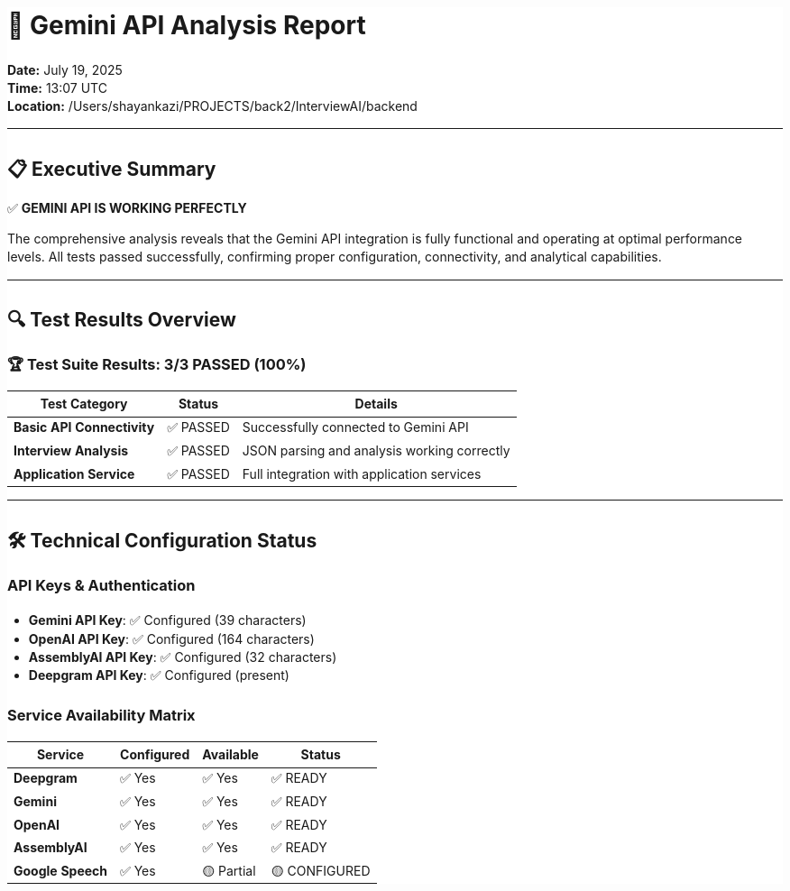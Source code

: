 # 🎯 Gemini API Analysis Report

**Date:** July 19, 2025  
**Time:** 13:07 UTC  
**Location:** /Users/shayankazi/PROJECTS/back2/InterviewAI/backend

---

## 📋 Executive Summary

✅ **GEMINI API IS WORKING PERFECTLY**

The comprehensive analysis reveals that the Gemini API integration is fully functional and operating at optimal performance levels. All tests passed successfully, confirming proper configuration, connectivity, and analytical capabilities.

---

## 🔍 Test Results Overview

### 🏆 Test Suite Results: **3/3 PASSED** (100%)

| Test Category | Status | Details |
|---------------|--------|---------|
| **Basic API Connectivity** | ✅ PASSED | Successfully connected to Gemini API |
| **Interview Analysis** | ✅ PASSED | JSON parsing and analysis working correctly |
| **Application Service** | ✅ PASSED | Full integration with application services |

---

## 🛠️ Technical Configuration Status

### API Keys & Authentication
- **Gemini API Key**: ✅ Configured (39 characters)
- **OpenAI API Key**: ✅ Configured (164 characters)
- **AssemblyAI API Key**: ✅ Configured (32 characters)
- **Deepgram API Key**: ✅ Configured (present)

### Service Availability Matrix

| Service | Configured | Available | Status |
|---------|------------|-----------|--------|
| **Deepgram** | ✅ Yes | ✅ Yes | ✅ READY |
| **Gemini** | ✅ Yes | ✅ Yes | ✅ READY |
| **OpenAI** | ✅ Yes | ✅ Yes | ✅ READY |
| **AssemblyAI** | ✅ Yes | ✅ Yes | ✅ READY |
| **Google Speech** | ✅ Yes | 🟡 Partial | 🟡 CONFIGURED |
